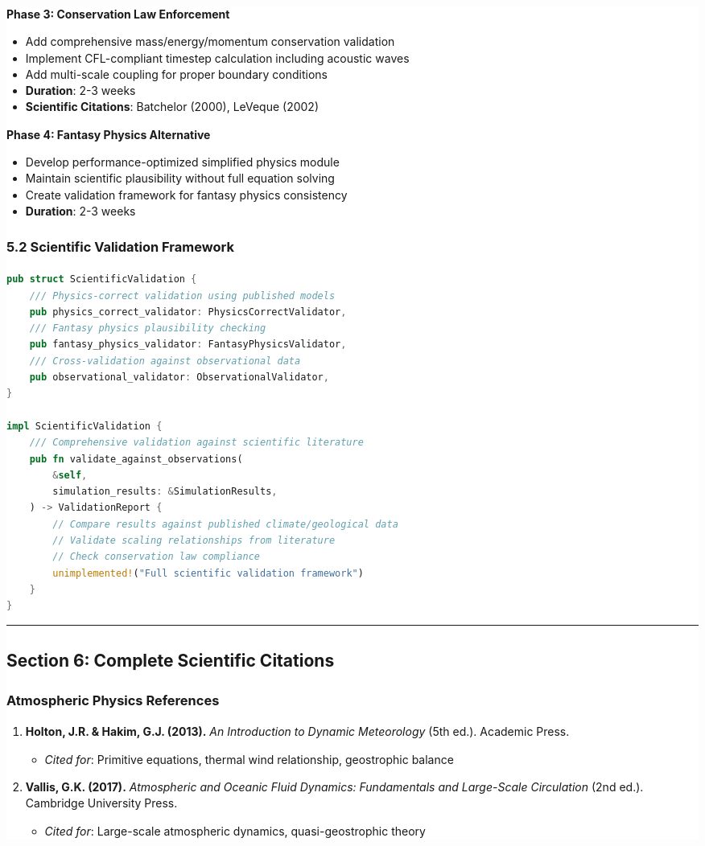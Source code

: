 **Phase 3: Conservation Law Enforcement**
- Add comprehensive mass/energy/momentum conservation validation
- Implement CFL-compliant timestep calculation including acoustic waves
- Add multi-scale coupling for proper boundary conditions
- **Duration**: 2-3 weeks
- **Scientific Citations**: Batchelor (2000), LeVeque (2002)

**Phase 4: Fantasy Physics Alternative**
- Develop performance-optimized simplified physics module
- Maintain scientific plausibility without full equation solving  
- Create validation framework for fantasy physics consistency
- **Duration**: 2-3 weeks

### 5.2 Scientific Validation Framework

```rust
pub struct ScientificValidation {
    /// Physics-correct validation using published models
    pub physics_correct_validator: PhysicsCorrectValidator,
    /// Fantasy physics plausibility checking
    pub fantasy_physics_validator: FantasyPhysicsValidator,
    /// Cross-validation against observational data
    pub observational_validator: ObservationalValidator,
}

impl ScientificValidation {
    /// Comprehensive validation against scientific literature
    pub fn validate_against_observations(
        &self,
        simulation_results: &SimulationResults,
    ) -> ValidationReport {
        // Compare results against published climate/geological data
        // Validate scaling relationships from literature
        // Check conservation law compliance
        unimplemented!("Full scientific validation framework")
    }
}
```

---

## Section 6: Complete Scientific Citations

### Atmospheric Physics References

1. **Holton, J.R. & Hakim, G.J. (2013).** *An Introduction to Dynamic Meteorology* (5th ed.). Academic Press.
   - *Cited for*: Primitive equations, thermal wind relationship, geostrophic balance

2. **Vallis, G.K. (2017).** *Atmospheric and Oceanic Fluid Dynamics: Fundamentals and Large-Scale Circulation* (2nd ed.). Cambridge University Press.  
   - *Cited for*: Large-scale atmospheric dynamics, quasi-geostrophic theory
